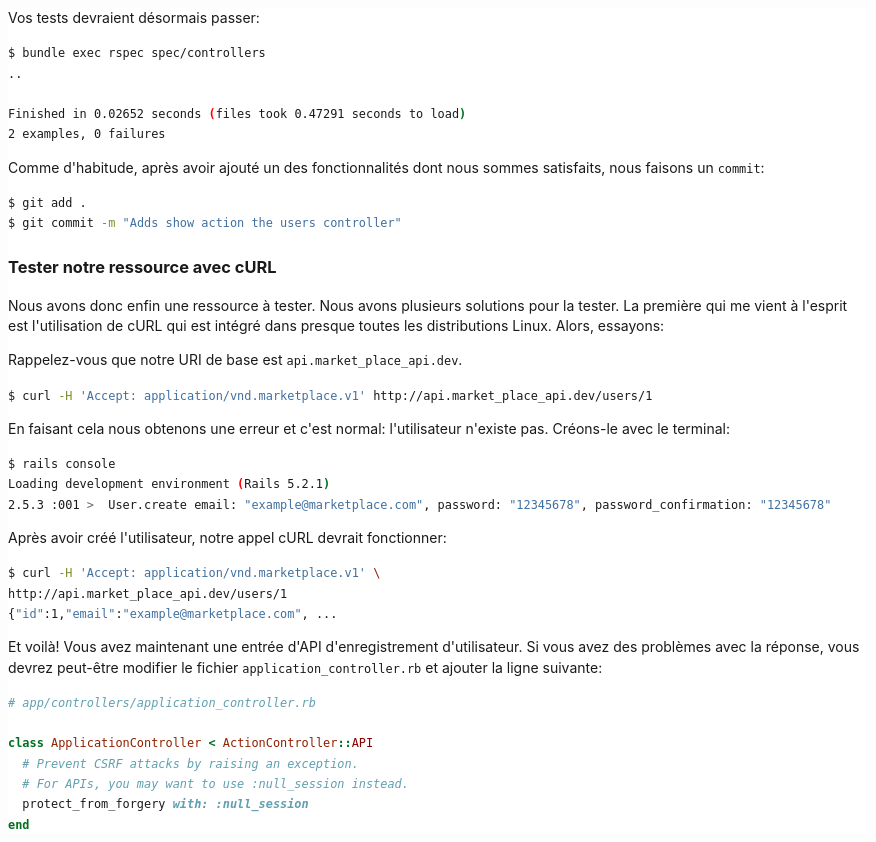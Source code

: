 Vos tests devraient désormais passer:

~~~bash
$ bundle exec rspec spec/controllers
..

Finished in 0.02652 seconds (files took 0.47291 seconds to load)
2 examples, 0 failures
~~~

Comme d'habitude, après avoir ajouté un des fonctionnalités dont nous sommes satisfaits, nous faisons un `commit`:

~~~bash
$ git add .
$ git commit -m "Adds show action the users controller"
~~~

### Tester notre ressource avec cURL

Nous avons donc enfin une ressource à tester. Nous avons plusieurs solutions pour la tester. La première qui me vient à l'esprit est l'utilisation de cURL qui est intégré dans presque toutes les distributions Linux. Alors, essayons:

Rappelez-vous que notre URI de base est `api.market_place_api.dev`.

~~~bash
$ curl -H 'Accept: application/vnd.marketplace.v1' http://api.market_place_api.dev/users/1
~~~

En faisant cela nous obtenons une erreur et c'est normal: l'utilisateur n'existe pas. Créons-le avec le terminal:

~~~bash
$ rails console
Loading development environment (Rails 5.2.1)
2.5.3 :001 >  User.create email: "example@marketplace.com", password: "12345678", password_confirmation: "12345678"
~~~

Après avoir créé l'utilisateur, notre appel cURL devrait fonctionner:

~~~bash
$ curl -H 'Accept: application/vnd.marketplace.v1' \
http://api.market_place_api.dev/users/1
{"id":1,"email":"example@marketplace.com", ...
~~~

Et voilà! Vous avez maintenant une entrée d'API d'enregistrement d'utilisateur. Si vous avez des problèmes avec la réponse, vous devrez peut-être modifier le fichier `application_controller.rb` et ajouter la ligne suivante:

~~~ruby
# app/controllers/application_controller.rb

class ApplicationController < ActionController::API
  # Prevent CSRF attacks by raising an exception.
  # For APIs, you may want to use :null_session instead.
  protect_from_forgery with: :null_session
end
~~~
